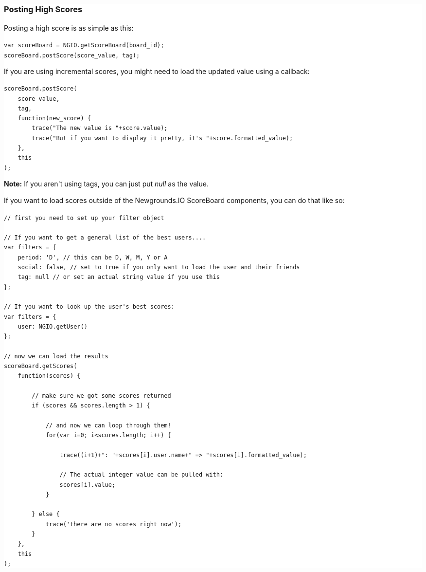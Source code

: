 ### Posting High Scores

Posting a high score is as simple as this:

    var scoreBoard = NGIO.getScoreBoard(board_id);
    scoreBoard.postScore(score_value, tag);

If you are using incremental scores, you might need to load the updated value using a callback:

    scoreBoard.postScore(
        score_value,
        tag,
        function(new_score) {
	        trace("The new value is "+score.value);
	        trace("But if you want to display it pretty, it's "+score.formatted_value);
        },
        this
    );

**Note:** If you aren't using tags, you can just put *null* as the value.

If you want to load scores outside of the Newgrounds.IO ScoreBoard components, you can do that like so:

    // first you need to set up your filter object
    
    // If you want to get a general list of the best users....
    var filters = {
	    period: 'D', // this can be D, W, M, Y or A
	    social: false, // set to true if you only want to load the user and their friends
	    tag: null // or set an actual string value if you use this
	};

	// If you want to look up the user's best scores:
	var filters = {
	    user: NGIO.getUser()
	};
	
	// now we can load the results
	scoreBoard.getScores(
	    function(scores) {

            // make sure we got some scores returned
	        if (scores && scores.length > 1) {
	            
                // and now we can loop through them!
                for(var i=0; i<scores.length; i++) {

		            trace((i+1)+": "+scores[i].user.name+" => "+scores[i].formatted_value);
		             
		            // The actual integer value can be pulled with:
		            scores[i].value;
	            }

	        } else {
	            trace('there are no scores right now');
	        }
	    },
	    this
	);
